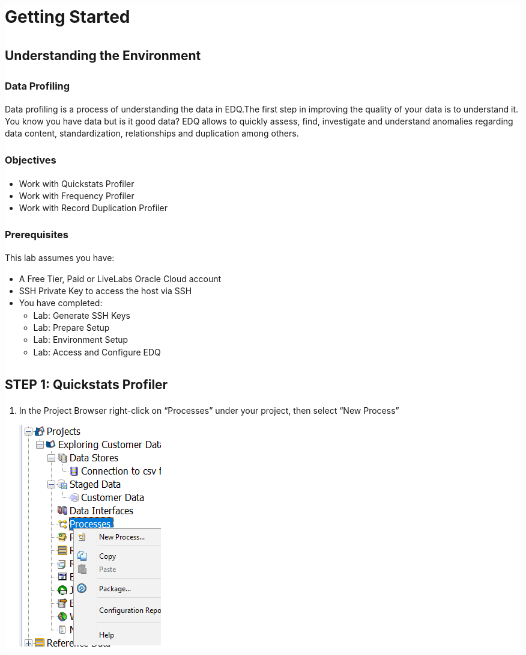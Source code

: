 # Getting Started

## Understanding the Environment  

### Data Profiling
Data profiling is a process of understanding the data in EDQ.The first step in improving the quality of your data is to understand it. You know you have data but is it good data? EDQ allows to quickly assess, find, investigate and understand anomalies regarding data content, standardization, relationships and duplication among others.

### Objectives
* Work with Quickstats Profiler
* Work with Frequency Profiler
* Work with Record Duplication Profiler

### Prerequisites
This lab assumes you have:
- A Free Tier, Paid or LiveLabs Oracle Cloud account
- SSH Private Key to access the host via SSH
- You have completed:
    - Lab: Generate SSH Keys
    - Lab: Prepare Setup
    - Lab: Environment Setup
    - Lab: Access and Configure EDQ

## **STEP 1**: Quickstats Profiler
1.	In the Project Browser right-click on “Processes” under your project, then select “New Process”

    ![](./images/image1200_25.png " ")
